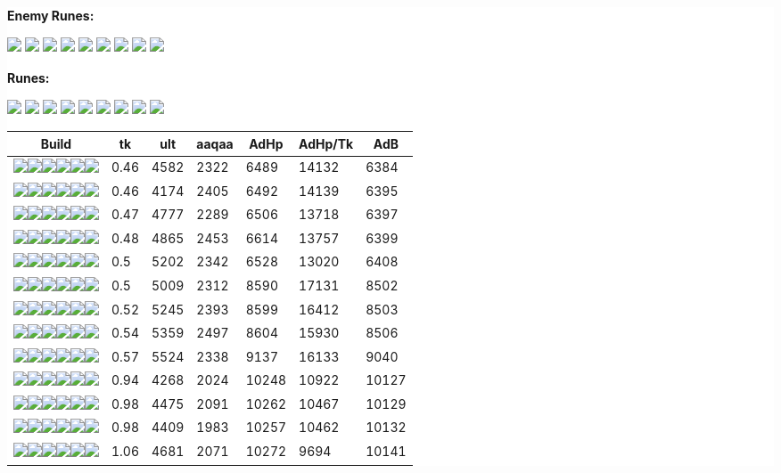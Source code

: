 

**Enemy Runes:**





![](/Styles/Inspiration/FirstStrike/FirstStrike.png)
![](/Styles/Inspiration/MagicalFootwear/MagicalFootwear.png)
![](/Styles/Inspiration/FuturesMarket/FuturesMarket.png)
![](/Styles/Inspiration/CosmicInsight/CosmicInsight.png)
![](/Styles/Domination/SuddenImpact/SuddenImpact.png)
![](/Styles/Domination/TreasureHunter/TreasureHunter.png)
![](/StatMods/StatModsAdaptiveForceIcon.png)
![](/StatMods/StatModsAdaptiveForceIcon.png)
![](/StatMods/StatModsArmorIcon.png)



**Runes:**


![](/Styles/Precision/PressTheAttack/PressTheAttack.png)
![](/Styles/Precision/Overheal.png)
![](/Styles/Precision/LegendAlacrity/LegendAlacrity.png)
![](/Styles/Precision/CutDown/CutDown.png)
![](/Styles/Sorcery/AbsoluteFocus/AbsoluteFocus.png)
![](/Styles/Sorcery/GatheringStorm/GatheringStorm.png)
![](/StatMods/StatModsAttackSpeedIcon.png)
![](/StatMods/StatModsAdaptiveForceIcon.png)
![](/StatMods/StatModsArmorIcon.png)





Build | tk | ult | aaqaa | AdHp | AdHp/Tk | AdB
-|-|-|-|-|-|-
![](/item/3026.png)![](/item/3153.png)![](/item/6676.png)![](/item/6672.png)![](/item/3115.png)![](/item/6692.png)|0.46|4582|2322|6489|14132|6384
![](/item/6692.png)![](/item/3091.png)![](/item/3153.png)![](/item/6672.png)![](/item/3026.png)![](/item/3095.png)|0.46|4174|2405|6492|14139|6395
![](/item/6692.png)![](/item/3091.png)![](/item/3153.png)![](/item/3026.png)![](/item/3087.png)![](/item/6676.png)|0.47|4777|2289|6506|13718|6397
![](/item/3026.png)![](/item/6672.png)![](/item/3072.png)![](/item/3091.png)![](/item/3095.png)![](/item/6692.png)|0.48|4865|2453|6614|13757|6399
![](/item/3026.png)![](/item/6672.png)![](/item/3074.png)![](/item/3091.png)![](/item/6676.png)![](/item/6692.png)|0.5|5202|2342|6528|13020|6408
![](/item/6673.png)![](/item/6672.png)![](/item/3026.png)![](/item/6692.png)![](/item/6676.png)![](/item/3091.png)|0.5|5009|2312|8590|17131|8502
![](/item/6673.png)![](/item/6672.png)![](/item/3026.png)![](/item/6692.png)![](/item/6676.png)![](/item/3087.png)|0.52|5245|2393|8599|16412|8503
![](/item/6673.png)![](/item/6672.png)![](/item/3026.png)![](/item/6692.png)![](/item/6676.png)![](/item/3095.png)|0.54|5359|2497|8604|15930|8506
![](/item/6673.png)![](/item/6672.png)![](/item/3026.png)![](/item/6692.png)![](/item/6676.png)![](/item/3814.png)|0.57|5524|2338|9137|16133|9040
![](/item/6673.png)![](/item/6672.png)![](/item/3026.png)![](/item/6692.png)![](/item/6333.png)![](/item/3091.png)|0.94|4268|2024|10248|10922|10127
![](/item/6673.png)![](/item/6672.png)![](/item/3026.png)![](/item/6692.png)![](/item/6333.png)![](/item/3087.png)|0.98|4475|2091|10262|10467|10129
![](/item/6673.png)![](/item/3026.png)![](/item/3095.png)![](/item/6692.png)![](/item/6333.png)![](/item/3091.png)|0.98|4409|1983|10257|10462|10132
![](/item/6673.png)![](/item/6672.png)![](/item/3026.png)![](/item/6692.png)![](/item/6333.png)![](/item/3004.png)|1.06|4681|2071|10272|9694|10141